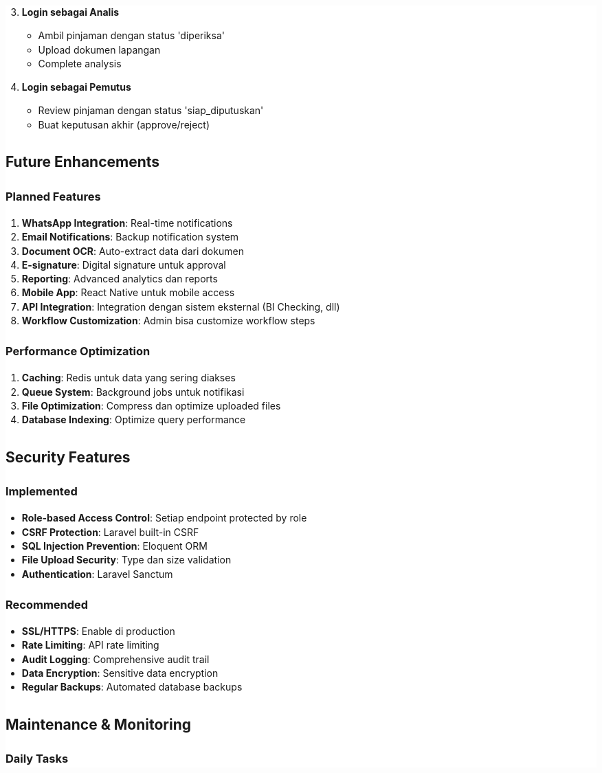 3. **Login sebagai Analis**
   - Ambil pinjaman dengan status 'diperiksa'
   - Upload dokumen lapangan
   - Complete analysis

4. **Login sebagai Pemutus**
   - Review pinjaman dengan status 'siap_diputuskan'
   - Buat keputusan akhir (approve/reject)

## Future Enhancements

### Planned Features

1. **WhatsApp Integration**: Real-time notifications
2. **Email Notifications**: Backup notification system
3. **Document OCR**: Auto-extract data dari dokumen
4. **E-signature**: Digital signature untuk approval
5. **Reporting**: Advanced analytics dan reports
6. **Mobile App**: React Native untuk mobile access
7. **API Integration**: Integration dengan sistem eksternal (BI Checking, dll)
8. **Workflow Customization**: Admin bisa customize workflow steps

### Performance Optimization

1. **Caching**: Redis untuk data yang sering diakses
2. **Queue System**: Background jobs untuk notifikasi
3. **File Optimization**: Compress dan optimize uploaded files
4. **Database Indexing**: Optimize query performance

## Security Features

### Implemented

- **Role-based Access Control**: Setiap endpoint protected by role
- **CSRF Protection**: Laravel built-in CSRF
- **SQL Injection Prevention**: Eloquent ORM
- **File Upload Security**: Type dan size validation
- **Authentication**: Laravel Sanctum

### Recommended

- **SSL/HTTPS**: Enable di production
- **Rate Limiting**: API rate limiting
- **Audit Logging**: Comprehensive audit trail
- **Data Encryption**: Sensitive data encryption
- **Regular Backups**: Automated database backups

## Maintenance & Monitoring

### Daily Tasks
